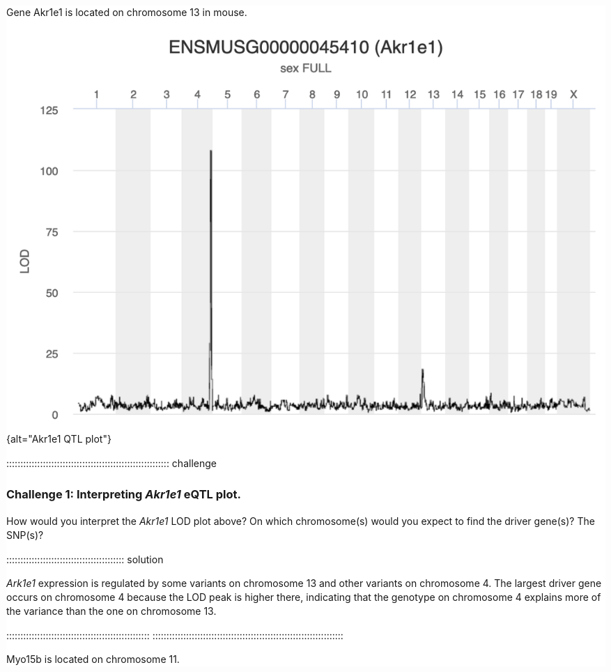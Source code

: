 Gene Akr1e1 is located on chromosome 13 in mouse. 

![Chromosome 13 gene Akr1e1 is affected by expression in both local and distant by genes on chromosomes 13 and 4.](fig/LOD-plot-Akr1e1.png){alt="Akr1e1 QTL plot"}

:::::::::::::::::::::::::::::::::::::::::::::::::::::::::: challenge

### Challenge 1: Interpreting *Akr1e1* eQTL plot.

How would you interpret the *Akr1e1* LOD plot above? On which chromosome(s) 
would you expect to find the driver gene(s)? The SNP(s)?

:::::::::::::::::::::::::::::::::::::::::: solution

*Ark1e1* expression is regulated by some variants on chromosome 13 and other 
variants on chromosome 4. The largest driver gene occurs on chromosome 4 because
the LOD peak is higher there, indicating that the genotype on chromosome 4 
explains more of the variance than the one on chromosome 13.

:::::::::::::::::::::::::::::::::::::::::::::::::::
::::::::::::::::::::::::::::::::::::::::::::::::::::::::::::::::::::

Myo15b is located on chromosome 11.
